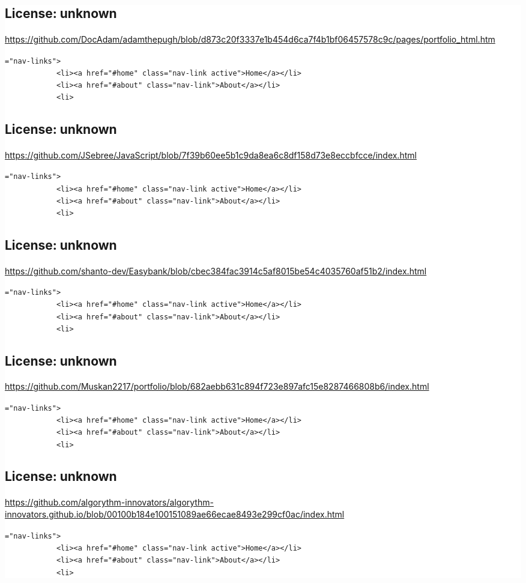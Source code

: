 
## License: unknown
https://github.com/DocAdam/adamthepugh/blob/d873c20f3337e1b454d6ca7f4b1bf06457578c9c/pages/portfolio_html.htm

```
="nav-links">
            <li><a href="#home" class="nav-link active">Home</a></li>
            <li><a href="#about" class="nav-link">About</a></li>
            <li>
```


## License: unknown
https://github.com/JSebree/JavaScript/blob/7f39b60ee5b1c9da8ea6c8df158d73e8eccbfcce/index.html

```
="nav-links">
            <li><a href="#home" class="nav-link active">Home</a></li>
            <li><a href="#about" class="nav-link">About</a></li>
            <li>
```


## License: unknown
https://github.com/shanto-dev/Easybank/blob/cbec384fac3914c5af8015be54c4035760af51b2/index.html

```
="nav-links">
            <li><a href="#home" class="nav-link active">Home</a></li>
            <li><a href="#about" class="nav-link">About</a></li>
            <li>
```


## License: unknown
https://github.com/Muskan2217/portfolio/blob/682aebb631c894f723e897afc15e8287466808b6/index.html

```
="nav-links">
            <li><a href="#home" class="nav-link active">Home</a></li>
            <li><a href="#about" class="nav-link">About</a></li>
            <li>
```


## License: unknown
https://github.com/algorythm-innovators/algorythm-innovators.github.io/blob/00100b184e100151089ae66ecae8493e299cf0ac/index.html

```
="nav-links">
            <li><a href="#home" class="nav-link active">Home</a></li>
            <li><a href="#about" class="nav-link">About</a></li>
            <li>
```
